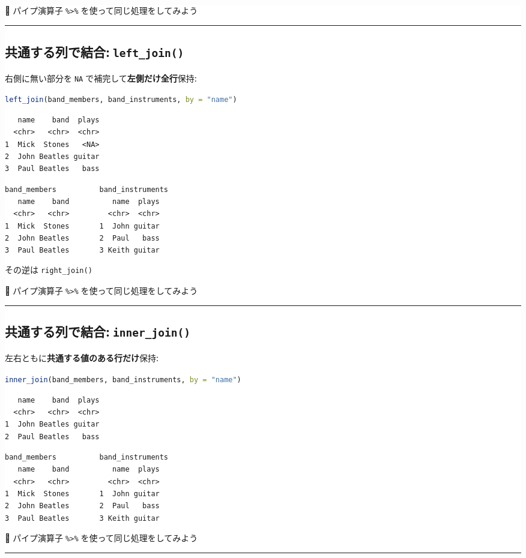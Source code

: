 🔰 パイプ演算子 `%>%` を使って同じ処理をしてみよう

---
## 共通する列で結合: `left_join()`

右側に無い部分を `NA` で補完して**左側だけ全行**保持:

```r
left_join(band_members, band_instruments, by = "name")
```

```
   name    band  plays
  <chr>   <chr>  <chr>
1  Mick  Stones   <NA>
2  John Beatles guitar
3  Paul Beatles   bass
```
```
band_members          band_instruments
   name    band          name  plays
  <chr>   <chr>         <chr>  <chr>
1  Mick  Stones       1  John guitar
2  John Beatles       2  Paul   bass
3  Paul Beatles       3 Keith guitar
```

その逆は `right_join()`

🔰 パイプ演算子 `%>%` を使って同じ処理をしてみよう

---
## 共通する列で結合: `inner_join()`

左右ともに**共通する値のある行だけ**保持:

```r
inner_join(band_members, band_instruments, by = "name")
```

```
   name    band  plays
  <chr>   <chr>  <chr>
1  John Beatles guitar
2  Paul Beatles   bass
```
```
band_members          band_instruments
   name    band          name  plays
  <chr>   <chr>         <chr>  <chr>
1  Mick  Stones       1  John guitar
2  John Beatles       2  Paul   bass
3  Paul Beatles       3 Keith guitar
```

🔰 パイプ演算子 `%>%` を使って同じ処理をしてみよう

---